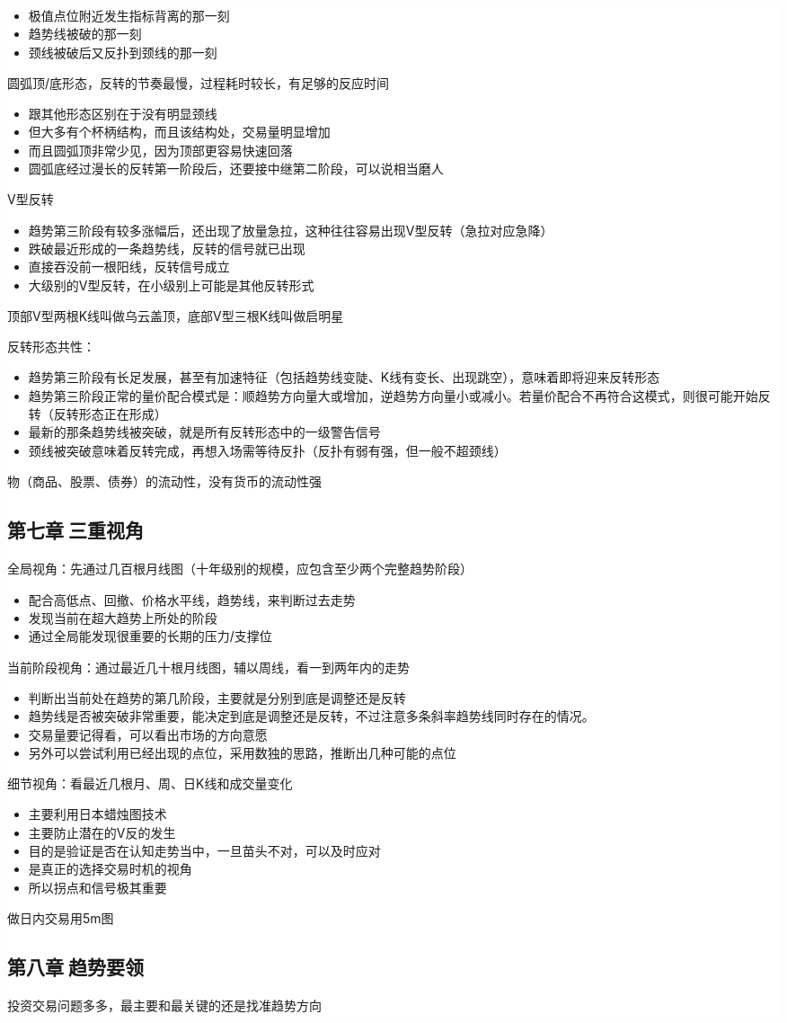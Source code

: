 * 极值点位附近发生指标背离的那一刻
* 趋势线被破的那一刻
* 颈线被破后又反扑到颈线的那一刻

圆弧顶/底形态，反转的节奏最慢，过程耗时较长，有足够的反应时间

* 跟其他形态区别在于没有明显颈线
* 但大多有个杯柄结构，而且该结构处，交易量明显增加
* 而且圆弧顶非常少见，因为顶部更容易快速回落
* 圆弧底经过漫长的反转第一阶段后，还要接中继第二阶段，可以说相当磨人

V型反转

* 趋势第三阶段有较多涨幅后，还出现了放量急拉，这种往往容易出现V型反转（急拉对应急降）
* 跌破最近形成的一条趋势线，反转的信号就已出现
* 直接吞没前一根阳线，反转信号成立
* 大级别的V型反转，在小级别上可能是其他反转形式

顶部V型两根K线叫做乌云盖顶，底部V型三根K线叫做启明星

反转形态共性：

* 趋势第三阶段有长足发展，甚至有加速特征（包括趋势线变陡、K线有变长、出现跳空），意味着即将迎来反转形态
* 趋势第三阶段正常的量价配合模式是：顺趋势方向量大或增加，逆趋势方向量小或减小。若量价配合不再符合这模式，则很可能开始反转（反转形态正在形成）
* 最新的那条趋势线被突破，就是所有反转形态中的一级警告信号
* 颈线被突破意味着反转完成，再想入场需等待反扑（反扑有弱有强，但一般不超颈线）

物（商品、股票、债券）的流动性，没有货币的流动性强

## 第七章 三重视角

全局视角：先通过几百根月线图（十年级别的规模，应包含至少两个完整趋势阶段）

* 配合高低点、回撤、价格水平线，趋势线，来判断过去走势
* 发现当前在超大趋势上所处的阶段
* 通过全局能发现很重要的长期的压力/支撑位

当前阶段视角：通过最近几十根月线图，辅以周线，看一到两年内的走势

* 判断出当前处在趋势的第几阶段，主要就是分别到底是调整还是反转
* 趋势线是否被突破非常重要，能决定到底是调整还是反转，不过注意多条斜率趋势线同时存在的情况。
* 交易量要记得看，可以看出市场的方向意愿
* 另外可以尝试利用已经出现的点位，采用数独的思路，推断出几种可能的点位

细节视角：看最近几根月、周、日K线和成交量变化

* 主要利用日本蜡烛图技术
* 主要防止潜在的V反的发生
* 目的是验证是否在认知走势当中，一旦苗头不对，可以及时应对
* 是真正的选择交易时机的视角
* 所以拐点和信号极其重要

做日内交易用5m图

## 第八章 趋势要领

投资交易问题多多，最主要和最关键的还是找准趋势方向
